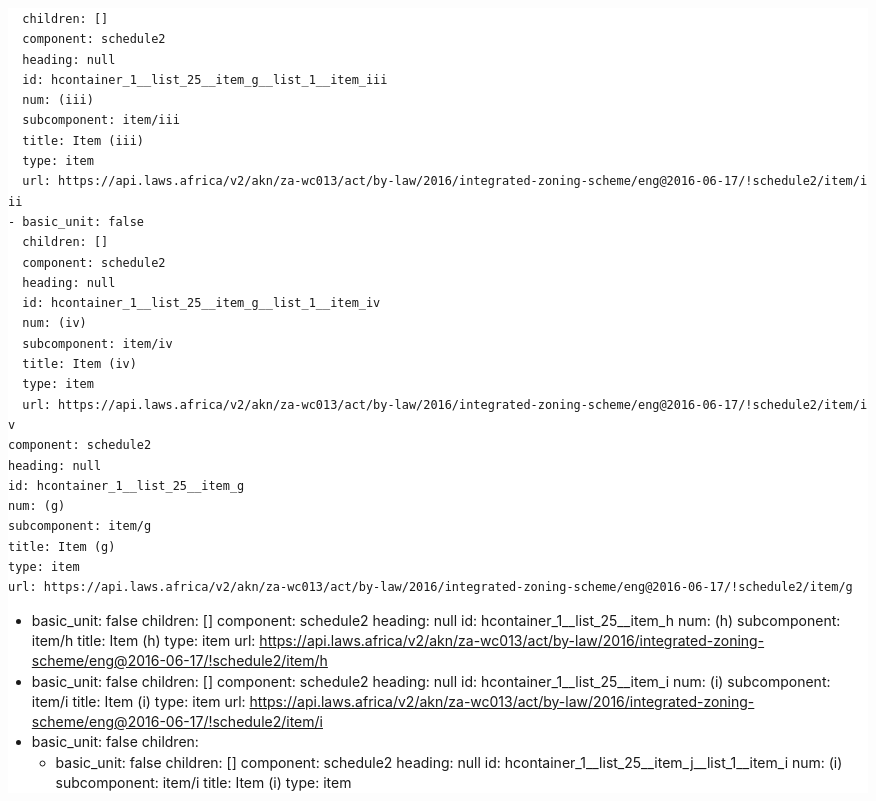       children: []
      component: schedule2
      heading: null
      id: hcontainer_1__list_25__item_g__list_1__item_iii
      num: (iii)
      subcomponent: item/iii
      title: Item (iii)
      type: item
      url: https://api.laws.africa/v2/akn/za-wc013/act/by-law/2016/integrated-zoning-scheme/eng@2016-06-17/!schedule2/item/iii
    - basic_unit: false
      children: []
      component: schedule2
      heading: null
      id: hcontainer_1__list_25__item_g__list_1__item_iv
      num: (iv)
      subcomponent: item/iv
      title: Item (iv)
      type: item
      url: https://api.laws.africa/v2/akn/za-wc013/act/by-law/2016/integrated-zoning-scheme/eng@2016-06-17/!schedule2/item/iv
    component: schedule2
    heading: null
    id: hcontainer_1__list_25__item_g
    num: (g)
    subcomponent: item/g
    title: Item (g)
    type: item
    url: https://api.laws.africa/v2/akn/za-wc013/act/by-law/2016/integrated-zoning-scheme/eng@2016-06-17/!schedule2/item/g
  - basic_unit: false
    children: []
    component: schedule2
    heading: null
    id: hcontainer_1__list_25__item_h
    num: (h)
    subcomponent: item/h
    title: Item (h)
    type: item
    url: https://api.laws.africa/v2/akn/za-wc013/act/by-law/2016/integrated-zoning-scheme/eng@2016-06-17/!schedule2/item/h
  - basic_unit: false
    children: []
    component: schedule2
    heading: null
    id: hcontainer_1__list_25__item_i
    num: (i)
    subcomponent: item/i
    title: Item (i)
    type: item
    url: https://api.laws.africa/v2/akn/za-wc013/act/by-law/2016/integrated-zoning-scheme/eng@2016-06-17/!schedule2/item/i
  - basic_unit: false
    children:
    - basic_unit: false
      children: []
      component: schedule2
      heading: null
      id: hcontainer_1__list_25__item_j__list_1__item_i
      num: (i)
      subcomponent: item/i
      title: Item (i)
      type: item